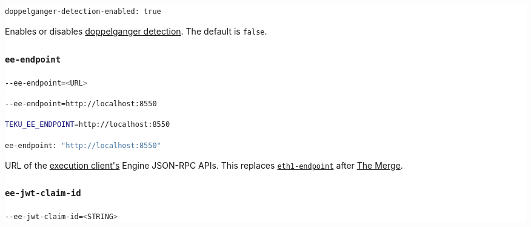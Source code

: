   </TabItem>
  <TabItem value="Configuration file" label="Configuration file" >

```bash
doppelganger-detection-enabled: true
```

  </TabItem>
</Tabs>

Enables or disables [doppelganger detection](../../how-to/enable-doppelganger-detection.md). The default is `false`.

### `ee-endpoint`

<Tabs>
  <TabItem value="Syntax" label="Syntax" default>

```bash
--ee-endpoint=<URL>
```

  </TabItem>
  <TabItem value="Example" label="Example" >

```bash
--ee-endpoint=http://localhost:8550
```

  </TabItem>
  <TabItem value="Environment variable" label="Environment variable" >

```bash
TEKU_EE_ENDPOINT=http://localhost:8550
```

  </TabItem>
  <TabItem value="Configuration file" label="Configuration file" >

```bash
ee-endpoint: "http://localhost:8550"
```

  </TabItem>
</Tabs>

URL of the [execution client's](../../concepts/merge.md#execution-clients) Engine JSON-RPC APIs. This replaces [`eth1-endpoint`](#eth1-endpoint-eth1-endpoints) after [The Merge](../../concepts/merge.md).

### `ee-jwt-claim-id`

<Tabs>
  <TabItem value="Syntax" label="Syntax" default>

```bash
--ee-jwt-claim-id=<STRING>
```

  </TabItem>
  <TabItem value="Example" label="Example" >

